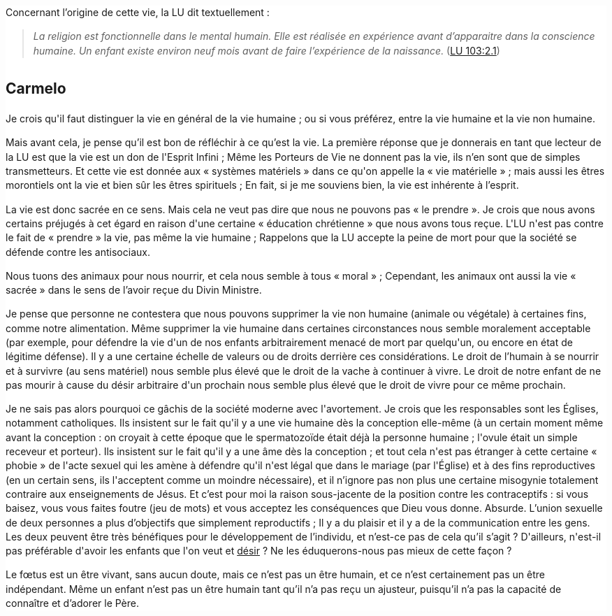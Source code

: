Concernant l’origine de cette vie, la LU dit textuellement :

> _La religion est fonctionnelle dans le mental humain. Elle est réalisée en expérience avant d’apparaitre dans la conscience humaine. Un enfant existe environ neuf mois avant de faire l’expérience de la *naissance.*_ (<a id="a107_219"></a>[LU 103:2.1](/fr/The_Urantia_Book/103#p2_1))

## Carmelo

Je crois qu'il faut distinguer la vie en général de la vie humaine ; ou si vous préférez, entre la vie humaine et la vie non humaine.

Mais avant cela, je pense qu’il est bon de réfléchir à ce qu’est la vie. La première réponse que je donnerais en tant que lecteur de la LU est que la vie est un don de l'Esprit Infini ; Même les Porteurs de Vie ne donnent pas la vie, ils n’en sont que de simples transmetteurs. Et cette vie est donnée aux « systèmes matériels » dans ce qu'on appelle la « vie matérielle » ; mais aussi les êtres morontiels ont la vie et bien sûr les êtres spirituels ; En fait, si je me souviens bien, la vie est inhérente à l’esprit.

La vie est donc sacrée en ce sens. Mais cela ne veut pas dire que nous ne pouvons pas « le prendre ». Je crois que nous avons certains préjugés à cet égard en raison d'une certaine « éducation chrétienne » que nous avons tous reçue. L'LU n'est pas contre le fait de « prendre » la vie, pas même la vie humaine ; Rappelons que la LU accepte la peine de mort pour que la société se défende contre les antisociaux.

Nous tuons des animaux pour nous nourrir, et cela nous semble à tous « moral » ; Cependant, les animaux ont aussi la vie « sacrée » dans le sens de l’avoir reçue du Divin Ministre.

Je pense que personne ne contestera que nous pouvons supprimer la vie non humaine (animale ou végétale) à certaines fins, comme notre alimentation. Même supprimer la vie humaine dans certaines circonstances nous semble moralement acceptable (par exemple, pour défendre la vie d'un de nos enfants arbitrairement menacé de mort par quelqu'un, ou encore en état de légitime défense). Il y a une certaine échelle de valeurs ou de droits derrière ces considérations. Le droit de l’humain à se nourrir et à survivre (au sens matériel) nous semble plus élevé que le droit de la vache à continuer à vivre. Le droit de notre enfant de ne pas mourir à cause du désir arbitraire d'un prochain nous semble plus élevé que le droit de vivre pour ce même prochain.

Je ne sais pas alors pourquoi ce gâchis de la société moderne avec l'avortement. Je crois que les responsables sont les Églises, notamment catholiques. Ils insistent sur le fait qu'il y a une vie humaine dès la conception elle-même (à un certain moment même avant la conception : on croyait à cette époque que le spermatozoïde était déjà la personne humaine ; l'ovule était un simple receveur et porteur). Ils insistent sur le fait qu'il y a une âme dès la conception ; et tout cela n'est pas étranger à cette certaine « phobie » de l'acte sexuel qui les amène à défendre qu'il n'est légal que dans le mariage (par l'Église) et à des fins reproductives (en un certain sens, ils l'acceptent comme un moindre nécessaire), et il n’ignore pas non plus une certaine misogynie totalement contraire aux enseignements de Jésus. Et c’est pour moi la raison sous-jacente de la position contre les contraceptifs : si vous baisez, vous vous faites foutre (jeu de mots) et vous acceptez les conséquences que Dieu vous donne. Absurde. L’union sexuelle de deux personnes a plus d’objectifs que simplement reproductifs ; Il y a du plaisir et il y a de la communication entre les gens. Les deux peuvent être très bénéfiques pour le développement de l’individu, et n’est-ce pas de cela qu’il s’agit ? D'ailleurs, n'est-il pas préférable d'avoir les enfants que l'on veut et <ins>désir</ins> ? Ne les éduquerons-nous pas mieux de cette façon ?

Le fœtus est un être vivant, sans aucun doute, mais ce n’est pas un être humain, et ce n’est certainement pas un être indépendant. Même un enfant n’est pas un être humain tant qu’il n’a pas reçu un ajusteur, puisqu’il n’a pas la capacité de connaître et d’adorer le Père.
